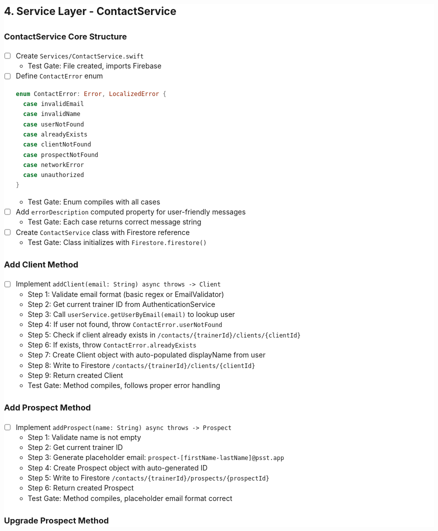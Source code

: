 ## 4. Service Layer - ContactService

### ContactService Core Structure

- [ ] Create `Services/ContactService.swift`
  - Test Gate: File created, imports Firebase
- [ ] Define `ContactError` enum
  ```swift
  enum ContactError: Error, LocalizedError {
    case invalidEmail
    case invalidName
    case userNotFound
    case alreadyExists
    case clientNotFound
    case prospectNotFound
    case networkError
    case unauthorized
  }
  ```
  - Test Gate: Enum compiles with all cases
- [ ] Add `errorDescription` computed property for user-friendly messages
  - Test Gate: Each case returns correct message string
- [ ] Create `ContactService` class with Firestore reference
  - Test Gate: Class initializes with `Firestore.firestore()`

### Add Client Method

- [ ] Implement `addClient(email: String) async throws -> Client`
  - Step 1: Validate email format (basic regex or EmailValidator)
  - Step 2: Get current trainer ID from AuthenticationService
  - Step 3: Call `userService.getUserByEmail(email)` to lookup user
  - Step 4: If user not found, throw `ContactError.userNotFound`
  - Step 5: Check if client already exists in `/contacts/{trainerId}/clients/{clientId}`
  - Step 6: If exists, throw `ContactError.alreadyExists`
  - Step 7: Create Client object with auto-populated displayName from user
  - Step 8: Write to Firestore `/contacts/{trainerId}/clients/{clientId}`
  - Step 9: Return created Client
  - Test Gate: Method compiles, follows proper error handling

### Add Prospect Method

- [ ] Implement `addProspect(name: String) async throws -> Prospect`
  - Step 1: Validate name is not empty
  - Step 2: Get current trainer ID
  - Step 3: Generate placeholder email: `prospect-[firstName-lastName]@psst.app`
  - Step 4: Create Prospect object with auto-generated ID
  - Step 5: Write to Firestore `/contacts/{trainerId}/prospects/{prospectId}`
  - Step 6: Return created Prospect
  - Test Gate: Method compiles, placeholder email format correct

### Upgrade Prospect Method

